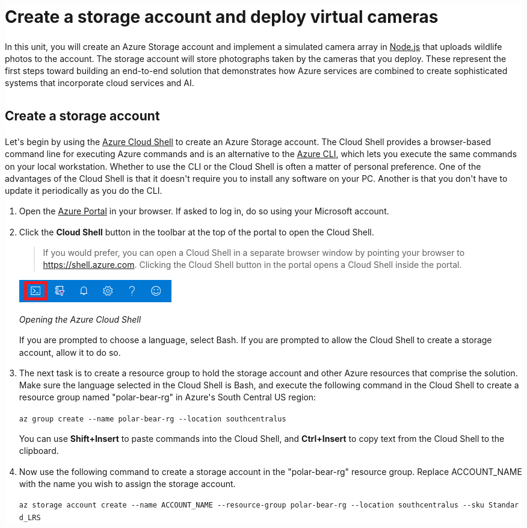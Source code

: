 # Create a storage account and deploy virtual cameras #

In this unit, you will create an Azure Storage account and implement a simulated camera array in [Node.js](https://nodejs.org/) that uploads wildlife photos to the account. The storage account will store photographs taken by the cameras that you deploy. These represent the first steps toward building an end-to-end solution that demonstrates how Azure services are combined to create sophisticated systems that incorporate cloud services and AI.

## Create a storage account ##

Let's begin by using the [Azure Cloud Shell](https://azure.microsoft.com/features/cloud-shell/) to create an Azure Storage account. The Cloud Shell provides a browser-based command line for executing Azure commands and is an alternative to the [Azure CLI](https://docs.microsoft.com/cli/azure/?view=azure-cli-latest), which lets you execute the same commands on your local workstation. Whether to use the CLI or the Cloud Shell is often a matter of personal preference. One of the advantages of the Cloud Shell is that it doesn't require you to install any software on your PC. Another is that you don't have to update it periodically as you do the CLI.

1. Open the [Azure Portal](https://portal.azure.com) in your browser. If asked to log in, do so using your Microsoft account.

1. Click the **Cloud Shell** button in the toolbar at the top of the portal to open the Cloud Shell.

	> If you would prefer, you can open a Cloud Shell in a separate browser window by pointing your browser to https://shell.azure.com. Clicking the Cloud Shell button in the portal opens a Cloud Shell inside the portal.

    ![Opening the Azure Cloud Shell](media/cloud-shell.png)

    _Opening the Azure Cloud Shell_

	If you are prompted to choose a language, select Bash. If you are prompted to allow the Cloud Shell to create a storage account, allow it to do so.

1. The next task is to create a resource group to hold the storage account and other Azure resources that comprise the solution. Make sure the language selected in the Cloud Shell is Bash, and execute the following command in the Cloud Shell to create a resource group named "polar-bear-rg" in Azure's South Central US region:

	```
	az group create --name polar-bear-rg --location southcentralus
	```

	You can use **Shift+Insert** to paste commands into the Cloud Shell, and **Ctrl+Insert** to copy text from the Cloud Shell to the clipboard.

1. Now use the following command to create a storage account in the "polar-bear-rg" resource group. Replace ACCOUNT_NAME with the name you wish to assign the storage account.

	```
	az storage account create --name ACCOUNT_NAME --resource-group polar-bear-rg --location southcentralus --sku Standard_LRS
	```
